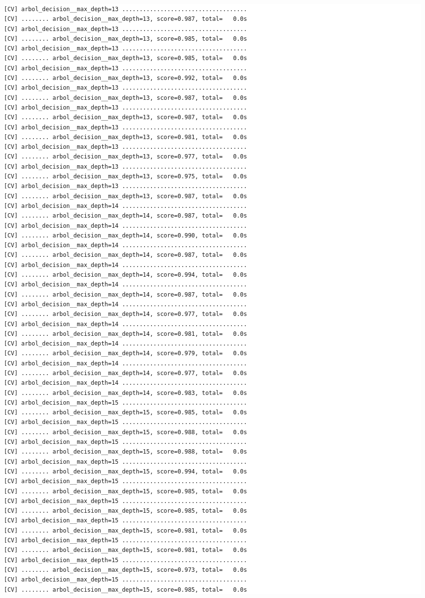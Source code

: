     [CV] arbol_decision__max_depth=13 ....................................
    [CV] ........ arbol_decision__max_depth=13, score=0.987, total=   0.0s
    [CV] arbol_decision__max_depth=13 ....................................
    [CV] ........ arbol_decision__max_depth=13, score=0.985, total=   0.0s
    [CV] arbol_decision__max_depth=13 ....................................
    [CV] ........ arbol_decision__max_depth=13, score=0.985, total=   0.0s
    [CV] arbol_decision__max_depth=13 ....................................
    [CV] ........ arbol_decision__max_depth=13, score=0.992, total=   0.0s
    [CV] arbol_decision__max_depth=13 ....................................
    [CV] ........ arbol_decision__max_depth=13, score=0.987, total=   0.0s
    [CV] arbol_decision__max_depth=13 ....................................
    [CV] ........ arbol_decision__max_depth=13, score=0.987, total=   0.0s
    [CV] arbol_decision__max_depth=13 ....................................
    [CV] ........ arbol_decision__max_depth=13, score=0.981, total=   0.0s
    [CV] arbol_decision__max_depth=13 ....................................
    [CV] ........ arbol_decision__max_depth=13, score=0.977, total=   0.0s
    [CV] arbol_decision__max_depth=13 ....................................
    [CV] ........ arbol_decision__max_depth=13, score=0.975, total=   0.0s
    [CV] arbol_decision__max_depth=13 ....................................
    [CV] ........ arbol_decision__max_depth=13, score=0.987, total=   0.0s
    [CV] arbol_decision__max_depth=14 ....................................
    [CV] ........ arbol_decision__max_depth=14, score=0.987, total=   0.0s
    [CV] arbol_decision__max_depth=14 ....................................
    [CV] ........ arbol_decision__max_depth=14, score=0.990, total=   0.0s
    [CV] arbol_decision__max_depth=14 ....................................
    [CV] ........ arbol_decision__max_depth=14, score=0.987, total=   0.0s
    [CV] arbol_decision__max_depth=14 ....................................
    [CV] ........ arbol_decision__max_depth=14, score=0.994, total=   0.0s
    [CV] arbol_decision__max_depth=14 ....................................
    [CV] ........ arbol_decision__max_depth=14, score=0.987, total=   0.0s
    [CV] arbol_decision__max_depth=14 ....................................
    [CV] ........ arbol_decision__max_depth=14, score=0.977, total=   0.0s
    [CV] arbol_decision__max_depth=14 ....................................
    [CV] ........ arbol_decision__max_depth=14, score=0.981, total=   0.0s
    [CV] arbol_decision__max_depth=14 ....................................
    [CV] ........ arbol_decision__max_depth=14, score=0.979, total=   0.0s
    [CV] arbol_decision__max_depth=14 ....................................
    [CV] ........ arbol_decision__max_depth=14, score=0.977, total=   0.0s
    [CV] arbol_decision__max_depth=14 ....................................
    [CV] ........ arbol_decision__max_depth=14, score=0.983, total=   0.0s
    [CV] arbol_decision__max_depth=15 ....................................
    [CV] ........ arbol_decision__max_depth=15, score=0.985, total=   0.0s
    [CV] arbol_decision__max_depth=15 ....................................
    [CV] ........ arbol_decision__max_depth=15, score=0.988, total=   0.0s
    [CV] arbol_decision__max_depth=15 ....................................
    [CV] ........ arbol_decision__max_depth=15, score=0.988, total=   0.0s
    [CV] arbol_decision__max_depth=15 ....................................
    [CV] ........ arbol_decision__max_depth=15, score=0.994, total=   0.0s
    [CV] arbol_decision__max_depth=15 ....................................
    [CV] ........ arbol_decision__max_depth=15, score=0.985, total=   0.0s
    [CV] arbol_decision__max_depth=15 ....................................
    [CV] ........ arbol_decision__max_depth=15, score=0.985, total=   0.0s
    [CV] arbol_decision__max_depth=15 ....................................
    [CV] ........ arbol_decision__max_depth=15, score=0.981, total=   0.0s
    [CV] arbol_decision__max_depth=15 ....................................
    [CV] ........ arbol_decision__max_depth=15, score=0.981, total=   0.0s
    [CV] arbol_decision__max_depth=15 ....................................
    [CV] ........ arbol_decision__max_depth=15, score=0.973, total=   0.0s
    [CV] arbol_decision__max_depth=15 ....................................
    [CV] ........ arbol_decision__max_depth=15, score=0.985, total=   0.0s
    